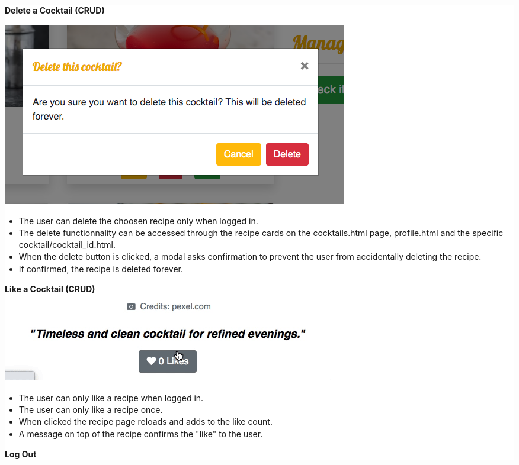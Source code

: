 **Delete a Cocktail (CRUD)**

![Delete Cocktail](static/img/readme/delete_cocktail.png)

* The user can delete the choosen recipe only when logged in.
* The delete functionnality can be accessed through the recipe cards on the cocktails.html page, profile.html and the specific cocktail/cocktail_id.html.
* When the delete button is clicked, a modal asks confirmation to prevent the user from accidentally deleting the recipe.
* If confirmed, the recipe is deleted forever.

**Like a Cocktail (CRUD)**

![Like](static/img/readme/like_button.gif)

* The user can only like a recipe when logged in.
* The user can only like a recipe once.
* When clicked the recipe page reloads and adds to the like count.
* A message on top of the recipe confirms the "like" to the user.

**Log Out**
